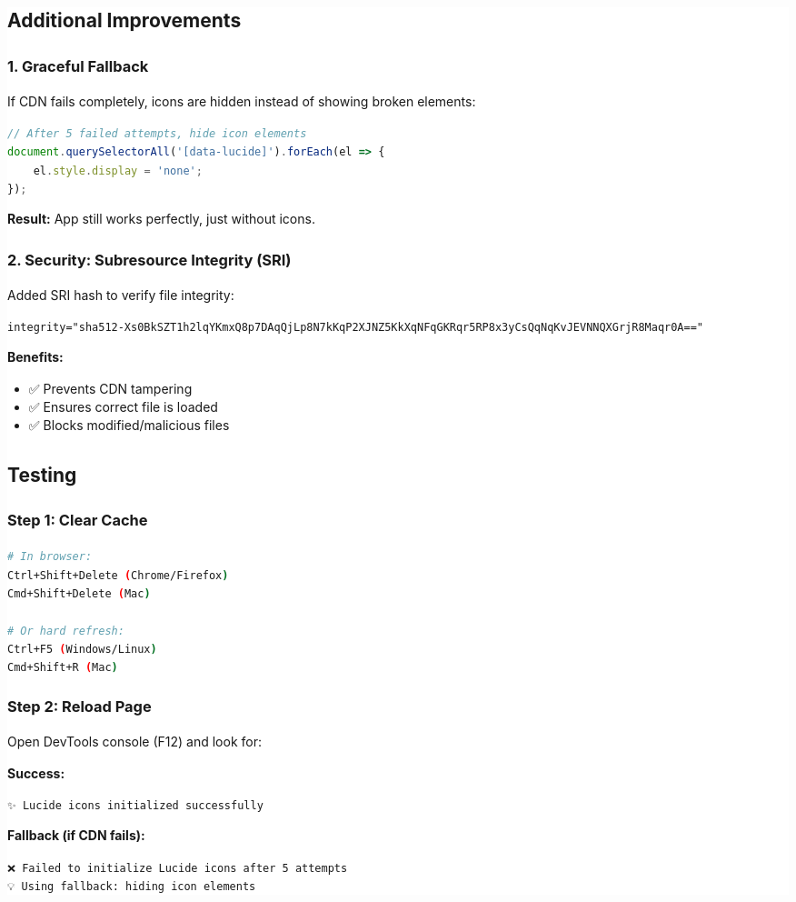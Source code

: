 ## Additional Improvements

### 1. Graceful Fallback

If CDN fails completely, icons are hidden instead of showing broken elements:

```javascript
// After 5 failed attempts, hide icon elements
document.querySelectorAll('[data-lucide]').forEach(el => {
    el.style.display = 'none';
});
```

**Result:** App still works perfectly, just without icons.

### 2. Security: Subresource Integrity (SRI)

Added SRI hash to verify file integrity:

```html
integrity="sha512-Xs0BkSZT1h2lqYKmxQ8p7DAqQjLp8N7kKqP2XJNZ5KkXqNFqGKRqr5RP8x3yCsQqNqKvJEVNNQXGrjR8Maqr0A=="
```

**Benefits:**
- ✅ Prevents CDN tampering
- ✅ Ensures correct file is loaded
- ✅ Blocks modified/malicious files

## Testing

### Step 1: Clear Cache
```bash
# In browser:
Ctrl+Shift+Delete (Chrome/Firefox)
Cmd+Shift+Delete (Mac)

# Or hard refresh:
Ctrl+F5 (Windows/Linux)
Cmd+Shift+R (Mac)
```

### Step 2: Reload Page

Open DevTools console (F12) and look for:

**Success:**
```
✨ Lucide icons initialized successfully
```

**Fallback (if CDN fails):**
```
❌ Failed to initialize Lucide icons after 5 attempts
💡 Using fallback: hiding icon elements
```
